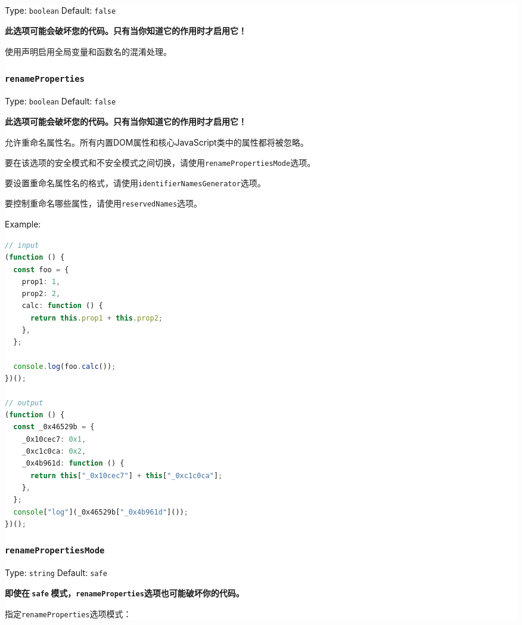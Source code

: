 Type: `boolean` Default: `false`

**此选项可能会破坏您的代码。只有当你知道它的作用时才启用它！**

使用声明启用全局变量和函数名的混淆处理。

### `renameProperties`

Type: `boolean` Default: `false`

**此选项可能会破坏您的代码。只有当你知道它的作用时才启用它！**

允许重命名属性名。所有内置DOM属性和核心JavaScript类中的属性都将被忽略。

要在该选项的安全模式和不安全模式之间切换，请使用`renamePropertiesMode`选项。

要设置重命名属性名的格式，请使用`identifierNamesGenerator`选项。

要控制重命名哪些属性，请使用`reservedNames`选项。

Example:

```typescript
// input
(function () {
  const foo = {
    prop1: 1,
    prop2: 2,
    calc: function () {
      return this.prop1 + this.prop2;
    },
  };

  console.log(foo.calc());
})();

// output
(function () {
  const _0x46529b = {
    _0x10cec7: 0x1,
    _0xc1c0ca: 0x2,
    _0x4b961d: function () {
      return this["_0x10cec7"] + this["_0xc1c0ca"];
    },
  };
  console["log"](_0x46529b["_0x4b961d"]());
})();
```

### `renamePropertiesMode`

Type: `string` Default: `safe`

**即使在 `safe` 模式，`renameProperties`选项也可能破坏你的代码。**

指定`renameProperties`选项模式：
